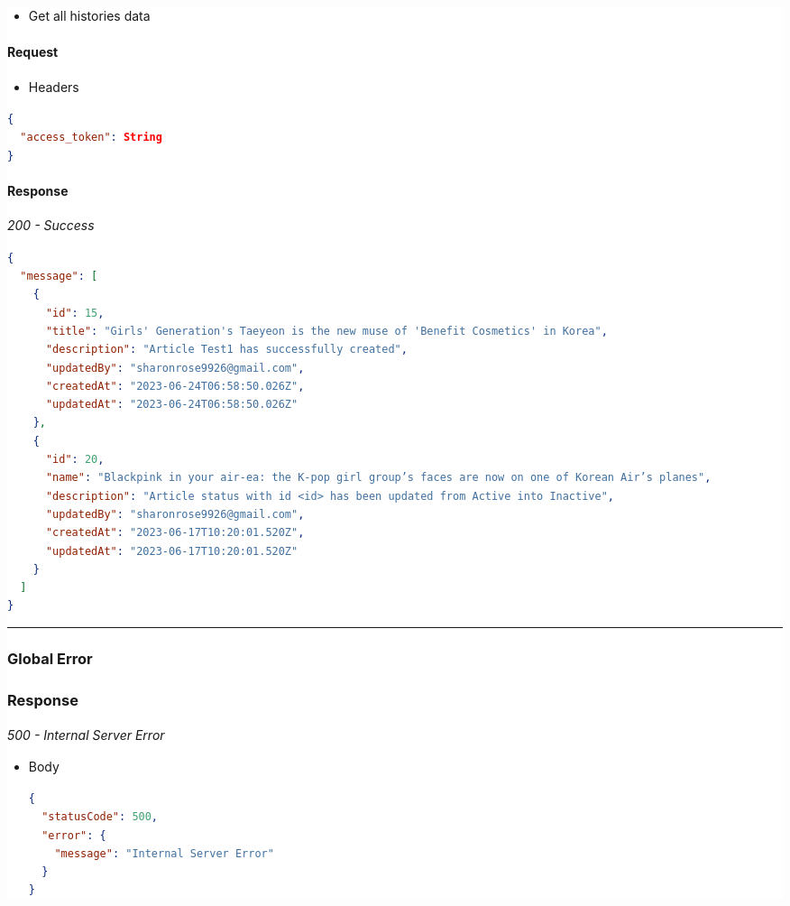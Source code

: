 - Get all histories data

#### Request

- Headers

```json
{
  "access_token": String
}
```

#### Response

_200 - Success_

```json
{
  "message": [
    {
      "id": 15,
      "title": "Girls' Generation's Taeyeon is the new muse of 'Benefit Cosmetics' in Korea",
      "description": "Article Test1 has successfully created",
      "updatedBy": "sharonrose9926@gmail.com",
      "createdAt": "2023-06-24T06:58:50.026Z",
      "updatedAt": "2023-06-24T06:58:50.026Z"
    },
    {
      "id": 20,
      "name": "Blackpink in your air-ea: the K-pop girl group’s faces are now on one of Korean Air’s planes",
      "description": "Article status with id <id> has been updated from Active into Inactive",
      "updatedBy": "sharonrose9926@gmail.com",
      "createdAt": "2023-06-17T10:20:01.520Z",
      "updatedAt": "2023-06-17T10:20:01.520Z"
    }
  ]
}
```

---

### Global Error

### Response

_500 - Internal Server Error_

- Body
  ```json
  {
    "statusCode": 500,
    "error": {
      "message": "Internal Server Error"
    }
  }
  ```
